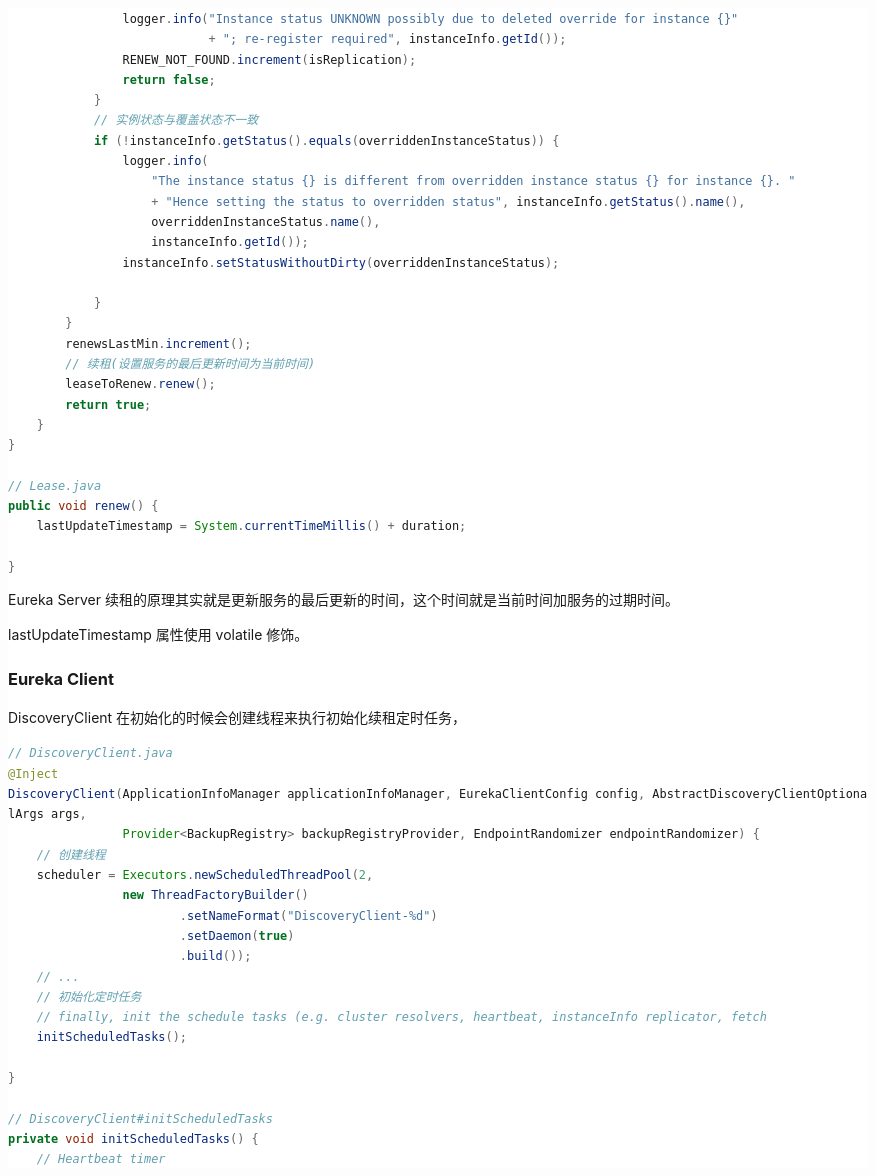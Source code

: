 ```java
                logger.info("Instance status UNKNOWN possibly due to deleted override for instance {}"
                            + "; re-register required", instanceInfo.getId());
                RENEW_NOT_FOUND.increment(isReplication);
                return false;
            }
            // 实例状态与覆盖状态不一致
            if (!instanceInfo.getStatus().equals(overriddenInstanceStatus)) {
                logger.info(
                    "The instance status {} is different from overridden instance status {} for instance {}. "
                    + "Hence setting the status to overridden status", instanceInfo.getStatus().name(),
                    overriddenInstanceStatus.name(),
                    instanceInfo.getId());
                instanceInfo.setStatusWithoutDirty(overriddenInstanceStatus);

            }
        }
        renewsLastMin.increment();
        // 续租(设置服务的最后更新时间为当前时间)
        leaseToRenew.renew();
        return true;
    }
}

// Lease.java
public void renew() {
    lastUpdateTimestamp = System.currentTimeMillis() + duration;

}
```

Eureka Server 续租的原理其实就是更新服务的最后更新的时间，这个时间就是当前时间加服务的过期时间。

lastUpdateTimestamp 属性使用 volatile 修饰。

### Eureka Client

DiscoveryClient 在初始化的时候会创建线程来执行初始化续租定时任务，
```java
// DiscoveryClient.java
@Inject
DiscoveryClient(ApplicationInfoManager applicationInfoManager, EurekaClientConfig config, AbstractDiscoveryClientOptionalArgs args,
                Provider<BackupRegistry> backupRegistryProvider, EndpointRandomizer endpointRandomizer) {
    // 创建线程
    scheduler = Executors.newScheduledThreadPool(2,
                new ThreadFactoryBuilder()
                        .setNameFormat("DiscoveryClient-%d")
                        .setDaemon(true)
                        .build());
    // ...
    // 初始化定时任务
    // finally, init the schedule tasks (e.g. cluster resolvers, heartbeat, instanceInfo replicator, fetch
    initScheduledTasks();
    
}

// DiscoveryClient#initScheduledTasks
private void initScheduledTasks() {
    // Heartbeat timer
```